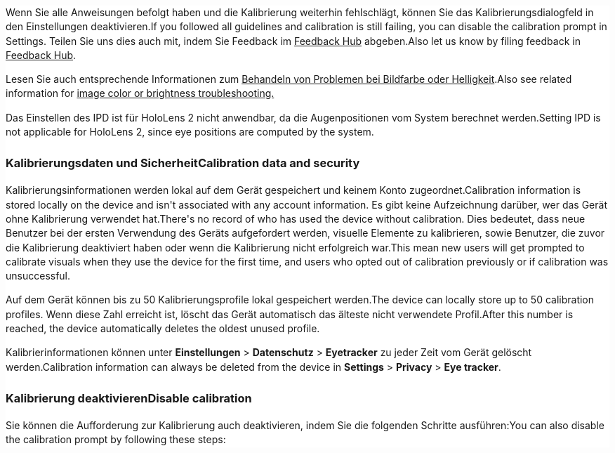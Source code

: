 <span data-ttu-id="f0e5a-188">Wenn Sie alle Anweisungen befolgt haben und die Kalibrierung weiterhin fehlschlägt, können Sie das Kalibrierungsdialogfeld in den Einstellungen deaktivieren.</span><span class="sxs-lookup"><span data-stu-id="f0e5a-188">If you followed all guidelines and calibration is still failing, you can disable the calibration prompt in Settings.</span></span> <span data-ttu-id="f0e5a-189">Teilen Sie uns dies auch mit, indem Sie Feedback im [Feedback Hub](hololens-feedback.md) abgeben.</span><span class="sxs-lookup"><span data-stu-id="f0e5a-189">Also let us know by filing feedback in [Feedback Hub](hololens-feedback.md).</span></span>

<span data-ttu-id="f0e5a-190">Lesen Sie auch entsprechende Informationen zum [Behandeln von Problemen bei Bildfarbe oder Helligkeit](hololens2-fit-comfort-faq.md#hologram-image-color-or-brightness-does-not-look-right).</span><span class="sxs-lookup"><span data-stu-id="f0e5a-190">Also see related information for [image color or brightness troubleshooting.](hololens2-fit-comfort-faq.md#hologram-image-color-or-brightness-does-not-look-right)</span></span>

<span data-ttu-id="f0e5a-191">Das Einstellen des IPD ist für HoloLens 2 nicht anwendbar, da die Augenpositionen vom System berechnet werden.</span><span class="sxs-lookup"><span data-stu-id="f0e5a-191">Setting IPD is not applicable for HoloLens 2, since eye positions are computed by the system.</span></span> 

### <span data-ttu-id="f0e5a-192">Kalibrierungsdaten und Sicherheit</span><span class="sxs-lookup"><span data-stu-id="f0e5a-192">Calibration data and security</span></span>

<span data-ttu-id="f0e5a-193">Kalibrierungsinformationen werden lokal auf dem Gerät gespeichert und keinem Konto zugeordnet.</span><span class="sxs-lookup"><span data-stu-id="f0e5a-193">Calibration information is stored locally on the device and isn't associated with any account information.</span></span> <span data-ttu-id="f0e5a-194">Es gibt keine Aufzeichnung darüber, wer das Gerät ohne Kalibrierung verwendet hat.</span><span class="sxs-lookup"><span data-stu-id="f0e5a-194">There's no record of who has used the device without calibration.</span></span> <span data-ttu-id="f0e5a-195">Dies bedeutet, dass neue Benutzer bei der ersten Verwendung des Geräts aufgefordert werden, visuelle Elemente zu kalibrieren, sowie Benutzer, die zuvor die Kalibrierung deaktiviert haben oder wenn die Kalibrierung nicht erfolgreich war.</span><span class="sxs-lookup"><span data-stu-id="f0e5a-195">This mean new users will get prompted to calibrate visuals when they use the device for the first time, and users who opted out of calibration previously or if calibration was unsuccessful.</span></span>

<span data-ttu-id="f0e5a-196">Auf dem Gerät können bis zu 50 Kalibrierungsprofile lokal gespeichert werden.</span><span class="sxs-lookup"><span data-stu-id="f0e5a-196">The device can locally store up to 50 calibration profiles.</span></span> <span data-ttu-id="f0e5a-197">Wenn diese Zahl erreicht ist, löscht das Gerät automatisch das älteste nicht verwendete Profil.</span><span class="sxs-lookup"><span data-stu-id="f0e5a-197">After this number is reached, the device automatically deletes the oldest unused profile.</span></span>

<span data-ttu-id="f0e5a-198">Kalibrierinformationen können unter **Einstellungen** > **Datenschutz** > **Eyetracker** zu jeder Zeit vom Gerät gelöscht werden.</span><span class="sxs-lookup"><span data-stu-id="f0e5a-198">Calibration information can always be deleted from the device in **Settings** > **Privacy** > **Eye tracker**.</span></span>  

### <span data-ttu-id="f0e5a-199">Kalibrierung deaktivieren</span><span class="sxs-lookup"><span data-stu-id="f0e5a-199">Disable calibration</span></span>

<span data-ttu-id="f0e5a-200">Sie können die Aufforderung zur Kalibrierung auch deaktivieren, indem Sie die folgenden Schritte ausführen:</span><span class="sxs-lookup"><span data-stu-id="f0e5a-200">You can also disable the calibration prompt by following these steps:</span></span>
